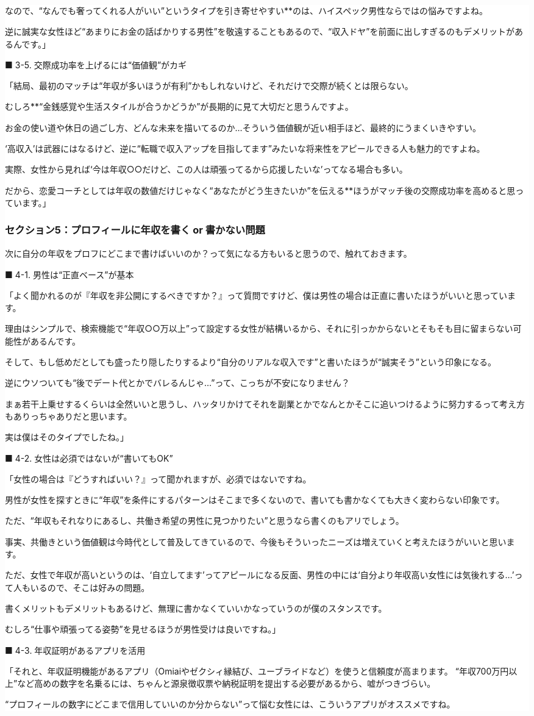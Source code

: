 なので、“なんでも奢ってくれる人がいい”というタイプを引き寄せやすい**のは、ハイスペック男性ならではの悩みですよね。

逆に誠実な女性ほど“あまりにお金の話ばかりする男性”を敬遠することもあるので、“収入ドヤ”を前面に出しすぎるのもデメリットがあるんです。」


■ 3-5. 交際成功率を上げるには“価値観”がカギ

「結局、最初のマッチは“年収が多いほうが有利”かもしれないけど、それだけで交際が続くとは限らない。

むしろ**“金銭感覚や生活スタイルが合うかどうか”が長期的に見て大切だと思うんですよ。

お金の使い道や休日の過ごし方、どんな未来を描いてるのか…そういう価値観が近い相手ほど、最終的にうまくいきやすい。

‘高収入’は武器にはなるけど、逆に“転職で収入アップを目指してます”みたいな将来性をアピールできる人も魅力的ですよね。


実際、女性から見れば‘今は年収○○だけど、この人は頑張ってるから応援したいな’ってなる場合も多い。

だから、恋愛コーチとしては年収の数値だけじゃなく“あなたがどう生きたいか”を伝える**ほうがマッチ後の交際成功率を高めると思っています。」



### セクション5：プロフィールに年収を書く or 書かない問題


次に自分の年収をプロフにどこまで書けばいいのか？って気になる方もいると思うので、触れておきます。


■ 4-1. 男性は“正直ベース”が基本

「よく聞かれるのが『年収を非公開にするべきですか？』って質問ですけど、僕は男性の場合は正直に書いたほうがいいと思っています。

理由はシンプルで、検索機能で“年収○○万以上”って設定する女性が結構いるから、それに引っかからないとそもそも目に留まらない可能性があるんです。

そして、もし低めだとしても盛ったり隠したりするより“自分のリアルな収入です”と書いたほうが“誠実そう”という印象になる。


逆にウソついても“後でデート代とかでバレるんじゃ…”って、こっちが不安になりません？

まぁ若干上乗せするくらいは全然いいと思うし、ハッタリかけてそれを副業とかでなんとかそこに追いつけるように努力するって考え方もありっちゃありだと思います。

実は僕はそのタイプでしたね。」


■ 4-2. 女性は必須ではないが“書いてもOK”

「女性の場合は『どうすればいい？』って聞かれますが、必須ではないですね。

男性が女性を探すときに“年収”を条件にするパターンはそこまで多くないので、書いても書かなくても大きく変わらない印象です。

ただ、“年収もそれなりにあるし、共働き希望の男性に見つかりたい”と思うなら書くのもアリでしょう。

事実、共働きという価値観は今時代として普及してきているので、今後もそういったニーズは増えていくと考えたほうがいいと思います。

ただ、女性で年収が高いというのは、‘自立してます’ってアピールになる反面、男性の中には‘自分より年収高い女性には気後れする…’って人もいるので、そこは好みの問題。

書くメリットもデメリットもあるけど、無理に書かなくていいかなっていうのが僕のスタンスです。

むしろ“仕事や頑張ってる姿勢”を見せるほうが男性受けは良いですね。」


■ 4-3. 年収証明があるアプリを活用

「それと、年収証明機能があるアプリ（Omiaiやゼクシィ縁結び、ユーブライドなど）を使うと信頼度が高まります。
 “年収700万円以上”など高めの数字を名乗るには、ちゃんと源泉徴収票や納税証明を提出する必要があるから、嘘がつきづらい。

“プロフィールの数字にどこまで信用していいのか分からない”って悩む女性には、こういうアプリがオススメですね。
